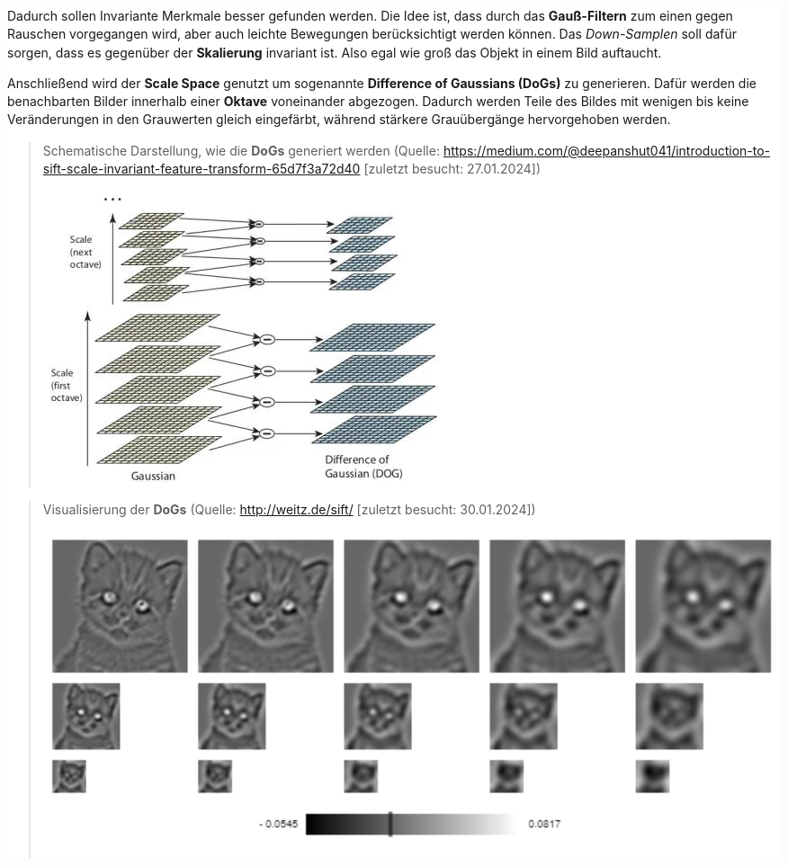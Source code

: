 Dadurch sollen Invariante Merkmale besser gefunden werden. Die Idee ist, dass durch das **Gauß-Filtern** zum einen gegen Rauschen vorgegangen wird, aber auch leichte Bewegungen berücksichtigt werden können. Das *Down-Samplen* soll dafür sorgen, dass es gegenüber der **Skalierung** invariant ist. Also egal wie groß das Objekt in einem Bild auftaucht.

Anschließend wird der **Scale Space** genutzt um sogenannte **Difference of Gaussians (DoGs)** zu generieren. Dafür werden die benachbarten Bilder innerhalb einer **Oktave** voneinander abgezogen. Dadurch werden Teile des Bildes mit wenigen bis keine Veränderungen in den Grauwerten gleich eingefärbt, während stärkere Grauübergänge hervorgehoben werden. 

> Schematische Darstellung, wie die **DoGs** generiert werden (Quelle: https://medium.com/@deepanshut041/introduction-to-sift-scale-invariant-feature-transform-65d7f3a72d40 [zuletzt besucht: 27.01.2024])
>
> ![dogVis](../Images/Hidden_Object_Challenge/DoG_Visualization.png)

> Visualisierung der **DoGs** (Quelle: http://weitz.de/sift/ [zuletzt besucht: 30.01.2024])
>
> ![dog](../Images/Hidden_Object_Challenge/DoG.png)
